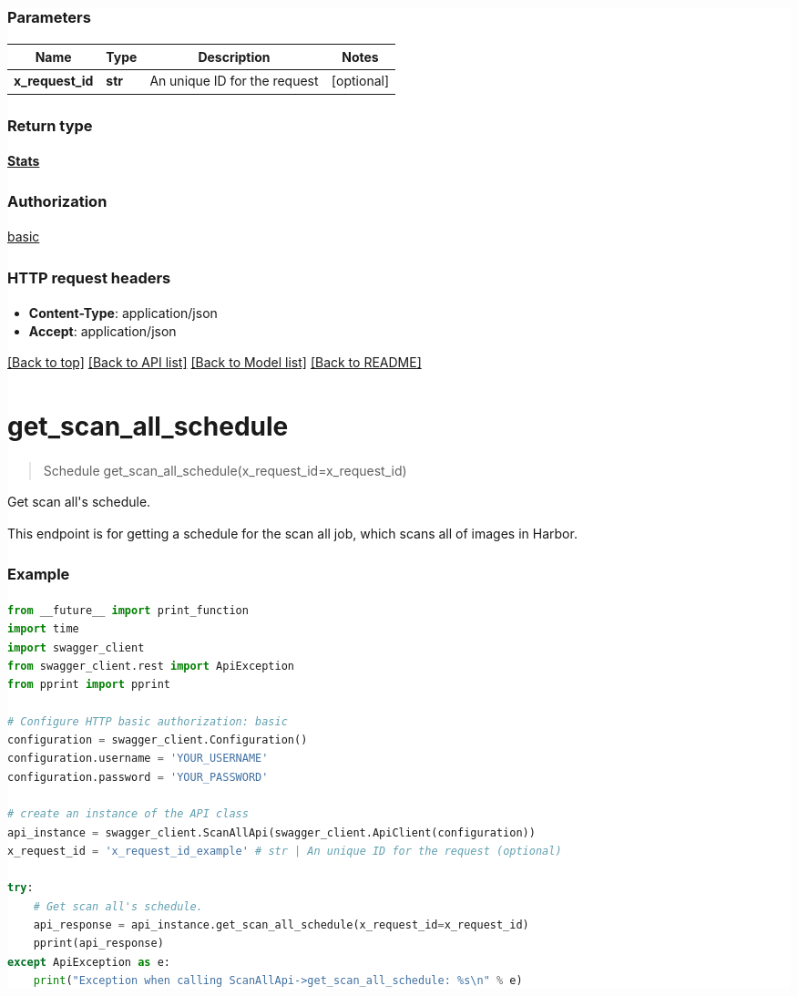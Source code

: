 ### Parameters

Name | Type | Description  | Notes
------------- | ------------- | ------------- | -------------
 **x_request_id** | **str**| An unique ID for the request | [optional] 

### Return type

[**Stats**](Stats.md)

### Authorization

[basic](../README.md#basic)

### HTTP request headers

 - **Content-Type**: application/json
 - **Accept**: application/json

[[Back to top]](#) [[Back to API list]](../README.md#documentation-for-api-endpoints) [[Back to Model list]](../README.md#documentation-for-models) [[Back to README]](../README.md)

# **get_scan_all_schedule**
> Schedule get_scan_all_schedule(x_request_id=x_request_id)

Get scan all's schedule.

This endpoint is for getting a schedule for the scan all job, which scans all of images in Harbor.

### Example
```python
from __future__ import print_function
import time
import swagger_client
from swagger_client.rest import ApiException
from pprint import pprint

# Configure HTTP basic authorization: basic
configuration = swagger_client.Configuration()
configuration.username = 'YOUR_USERNAME'
configuration.password = 'YOUR_PASSWORD'

# create an instance of the API class
api_instance = swagger_client.ScanAllApi(swagger_client.ApiClient(configuration))
x_request_id = 'x_request_id_example' # str | An unique ID for the request (optional)

try:
    # Get scan all's schedule.
    api_response = api_instance.get_scan_all_schedule(x_request_id=x_request_id)
    pprint(api_response)
except ApiException as e:
    print("Exception when calling ScanAllApi->get_scan_all_schedule: %s\n" % e)
```
